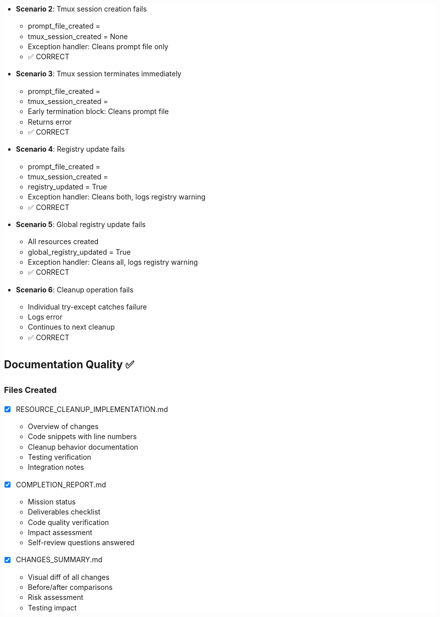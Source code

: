 - **Scenario 2**: Tmux session creation fails
  - prompt_file_created = <path>
  - tmux_session_created = None
  - Exception handler: Cleans prompt file only
  - ✅ CORRECT

- **Scenario 3**: Tmux session terminates immediately
  - prompt_file_created = <path>
  - tmux_session_created = <name>
  - Early termination block: Cleans prompt file
  - Returns error
  - ✅ CORRECT

- **Scenario 4**: Registry update fails
  - prompt_file_created = <path>
  - tmux_session_created = <name>
  - registry_updated = True
  - Exception handler: Cleans both, logs registry warning
  - ✅ CORRECT

- **Scenario 5**: Global registry update fails
  - All resources created
  - global_registry_updated = True
  - Exception handler: Cleans all, logs registry warning
  - ✅ CORRECT

- **Scenario 6**: Cleanup operation fails
  - Individual try-except catches failure
  - Logs error
  - Continues to next cleanup
  - ✅ CORRECT

## Documentation Quality ✅

### Files Created
- [x] RESOURCE_CLEANUP_IMPLEMENTATION.md
  - Overview of changes
  - Code snippets with line numbers
  - Cleanup behavior documentation
  - Testing verification
  - Integration notes

- [x] COMPLETION_REPORT.md
  - Mission status
  - Deliverables checklist
  - Code quality verification
  - Impact assessment
  - Self-review questions answered

- [x] CHANGES_SUMMARY.md
  - Visual diff of all changes
  - Before/after comparisons
  - Risk assessment
  - Testing impact
